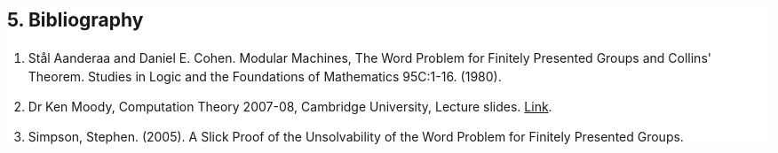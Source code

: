 ## 5. Bibliography

1. Stål Aanderaa and Daniel E. Cohen. Modular Machines, The Word Problem for Finitely Presented Groups and Collins' Theorem. Studies in Logic and the Foundations of Mathematics 95C:1-16. (1980).

2. Dr Ken Moody, Computation Theory 2007-08, Cambridge University, Lecture slides. [Link](https://www.cl.cam.ac.uk/teaching/0708/CompTheory/Lecture1-foils.pdf).

3. Simpson, Stephen. (2005). A Slick Proof of the Unsolvability of the Word Problem for Finitely Presented Groups.
